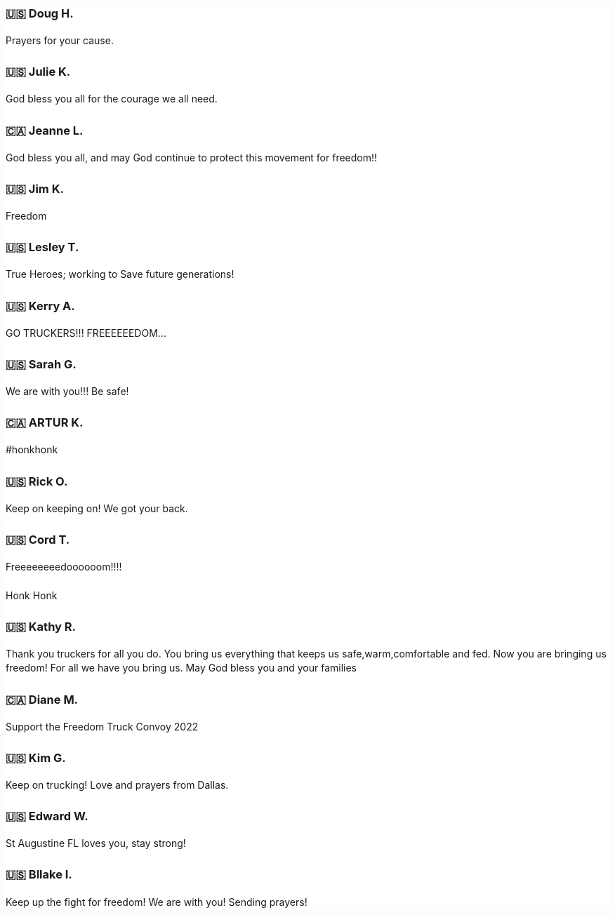 ### 🇺🇸 Doug H.
Prayers for your cause. 

### 🇺🇸 Julie K.
God bless you all for the courage we all need. 

### 🇨🇦 Jeanne L.
God bless you all, and may God continue to protect this movement for freedom!!

### 🇺🇸 Jim K.
Freedom

### 🇺🇸 Lesley T.
True Heroes; working to Save future generations!

### 🇺🇸 Kerry A.
GO TRUCKERS!!! FREEEEEEDOM... 

### 🇺🇸 Sarah G.
We are with you!!!  Be safe!

### 🇨🇦 ARTUR K.
#honkhonk

### 🇺🇸 Rick O.
Keep on keeping on!  We got your back.

### 🇺🇸 Cord T.
Freeeeeeeedoooooom!!!!<br /><br />Honk Honk

### 🇺🇸 Kathy  R.
Thank you truckers for all you do.  You bring us everything that keeps us safe,warm,comfortable and fed. Now you are bringing us freedom! For all we have you bring us. May God bless you and your families 

### 🇨🇦 Diane M.
Support the Freedom Truck Convoy 2022 

### 🇺🇸 Kim G.
Keep on trucking! Love and prayers from Dallas. 

### 🇺🇸 Edward W.
St Augustine FL loves you, stay strong!

### 🇺🇸 Bllake I.
Keep up the fight for freedom!  We are with you!  Sending prayers!
